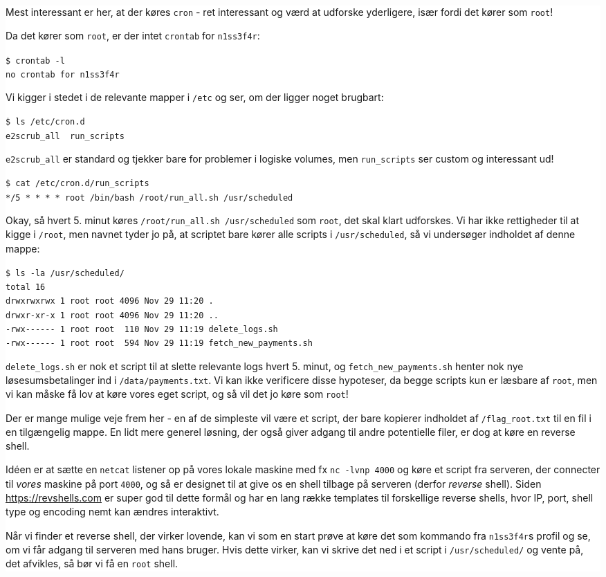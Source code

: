 Mest interessant er her, at der køres `cron` - ret interessant og værd at udforske yderligere, især fordi det kører som `root`!

Da det kører som `root`, er der intet `crontab` for `n1ss3f4r`:

```console
$ crontab -l
no crontab for n1ss3f4r
```

Vi kigger i stedet i de relevante mapper i `/etc` og ser, om der ligger noget brugbart:

```console
$ ls /etc/cron.d
e2scrub_all  run_scripts
```

`e2scrub_all` er standard og tjekker bare for problemer i logiske volumes, men `run_scripts` ser custom og interessant ud!

```console
$ cat /etc/cron.d/run_scripts 
*/5 * * * * root /bin/bash /root/run_all.sh /usr/scheduled
```

Okay, så hvert 5. minut køres `/root/run_all.sh /usr/scheduled` som `root`, det skal klart udforskes.
Vi har ikke rettigheder til at kigge i `/root`, men navnet tyder jo på, at scriptet bare kører alle scripts i `/usr/scheduled`, så vi undersøger indholdet af denne mappe:

```console
$ ls -la /usr/scheduled/
total 16
drwxrwxrwx 1 root root 4096 Nov 29 11:20 .
drwxr-xr-x 1 root root 4096 Nov 29 11:20 ..
-rwx------ 1 root root  110 Nov 29 11:19 delete_logs.sh
-rwx------ 1 root root  594 Nov 29 11:19 fetch_new_payments.sh
```

`delete_logs.sh` er nok et script til at slette relevante logs hvert 5. minut, og `fetch_new_payments.sh` henter nok nye løsesumsbetalinger ind i `/data/payments.txt`.
Vi kan ikke verificere disse hypoteser, da begge scripts kun er læsbare af `root`, men vi kan måske få lov at køre vores eget script, og så vil det jo køre som `root`!

Der er mange mulige veje frem her - en af de simpleste vil være et script, der bare kopierer indholdet af `/flag_root.txt` til en fil i en tilgængelig mappe.
En lidt mere generel løsning, der også giver adgang til andre potentielle filer, er dog at køre en reverse shell.

Idéen er at sætte en `netcat` listener op på vores lokale maskine med fx `nc -lvnp 4000` og køre et script fra serveren, der connecter til *vores* maskine på port `4000`, og så er designet til at give os en shell tilbage på serveren (derfor *reverse* shell). Siden https://revshells.com er super god til dette formål og har en lang række templates til forskellige reverse shells, hvor IP, port, shell type og encoding nemt kan ændres interaktivt.

Når vi finder et reverse shell, der virker lovende, kan vi som en start prøve at køre det som kommando fra `n1ss3f4r`s profil og se, om vi får adgang til serveren med hans bruger.
Hvis dette virker, kan vi skrive det ned i et script i `/usr/scheduled/` og vente på, det afvikles, så bør vi få en `root` shell.
